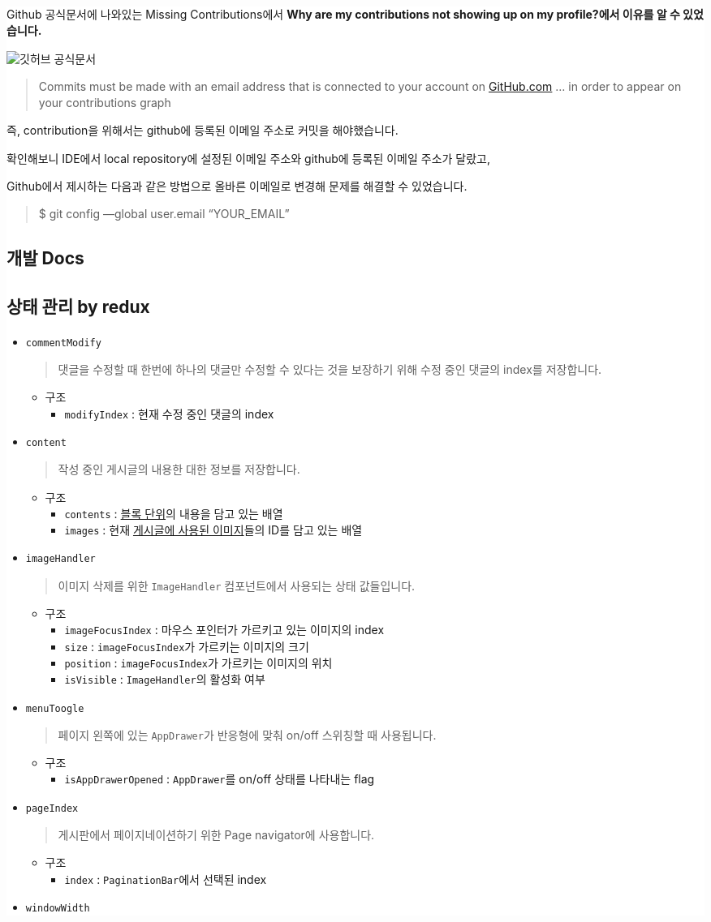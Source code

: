 Github 공식문서에 나와있는 Missing Contributions에서 **Why are my contributions not showing up on my profile?에서 이유를 알 수 있었습니다.**

![깃허브 공식문서](https://s3.ap-northeast-2.amazonaws.com/ikiningyou.portfolio.s3.bucket/Images/collaborationBoard/github+commit%EA%B3%BC+contribution/%E1%84%80%E1%85%B5%E1%86%BA%E1%84%92%E1%85%A5%E1%84%87%E1%85%B3%E1%84%80%E1%85%A9%E1%86%BC%E1%84%89%E1%85%B5%E1%86%A8%E1%84%86%E1%85%AE%E1%86%AB%E1%84%89%E1%85%A5.png)

> Commits must be made with an email address that is connected to your account on [GitHub.com](http://GitHub.com) … in order to appear on your contributions graph

즉, contribution을 위해서는 github에 등록된 이메일 주소로 커밋을 해야했습니다.

확인해보니 IDE에서 local repository에 설정된 이메일 주소와 github에 등록된 이메일 주소가 달랐고,

Github에서 제시하는 다음과 같은 방법으로 올바른 이메일로 변경해 문제를 해결할 수 있었습니다.

> $ git config —global user.email “YOUR_EMAIL”

## 개발 Docs

## 상태 관리 by redux

- `commentModify`
    
    > 댓글을 수정할 때 한번에 하나의 댓글만 수정할 수 있다는 것을 보장하기 위해 수정 중인 댓글의 index를 저장합니다.
    
    - 구조
        - `modifyIndex` : 현재 수정 중인 댓글의 index
- `content`
    
    > 작성 중인 게시글의 내용한 대한 정보를 저장합니다.
    
    - 구조
        - `contents` : [블록 단위](https://www.notion.so/Notion-like-3af66501d1ad437bb662208b5a179511?pvs=21)의 내용을 담고 있는 배열
        - `images` : 현재 [게시글에 사용된 이미지](https://www.notion.so/04cf62e95dc649d09d5e4ad9203ff468?pvs=21)들의 ID를 담고 있는 배열
- `imageHandler`
    
    > 이미지 삭제를 위한 `ImageHandler` 컴포넌트에서 사용되는 상태 값들입니다.
    
    - 구조
        - `imageFocusIndex` : 마우스 포인터가 가르키고 있는 이미지의 index
        - `size` : `imageFocusIndex`가 가르키는 이미지의 크기
        - `position` : `imageFocusIndex`가 가르키는 이미지의 위치
        - `isVisible` : `ImageHandler`의 활성화 여부
- `menuToogle`
    
    > 페이지 왼쪽에 있는 `AppDrawer`가 반응형에 맞춰 on/off 스위칭할 때 사용됩니다.
    
    - 구조
        - `isAppDrawerOpened` : `AppDrawer`를 on/off 상태를 나타내는 flag
- `pageIndex`
    
    > 게시판에서 페이지네이션하기 위한 Page navigator에 사용합니다.
    
    - 구조
        - `index` : `PaginationBar`에서 선택된 index
- `windowWidth`
    